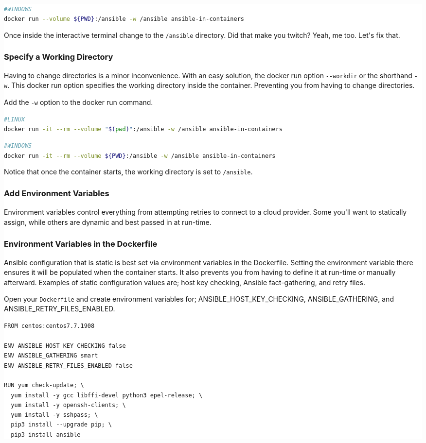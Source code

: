 ```bash
#WINDOWS
docker run --volume ${PWD}:/ansible -w /ansible ansible-in-containers
```

Once inside the interactive terminal change to the `/ansible` directory. Did that make you twitch? Yeah, me too. Let's fix that.

### Specify a Working Directory

Having to change directories is a minor inconvenience. With an easy solution, the docker run option `--workdir` or the shorthand `-w`. This docker run option specifies the working directory inside the container. Preventing you from having to change directories.

Add the `-w` option to the docker run command.

```bash
#LINUX
docker run -it --rm --volume "$(pwd)":/ansible -w /ansible ansible-in-containers
```

```bash
#WINDOWS
docker run -it --rm --volume ${PWD}:/ansible -w /ansible ansible-in-containers
```

Notice that once the container starts, the working directory is set to `/ansible`.

### Add Environment Variables

Environment variables control everything from attempting retries to connect to a cloud provider. Some you'll want to statically assign, while others are dynamic and best passed in at run-time.

### Environment Variables in the Dockerfile

Ansible configuration that is static is best set via environment variables in the Dockerfile. Setting the environment variable there ensures it will be populated when the container starts. It also prevents you from having to define it at run-time or manually afterward. Examples of static configuration values are; host key checking, Ansible fact-gathering, and retry files.

Open your `Dockerfile` and create environment variables for; ANSIBLE_HOST_KEY_CHECKING, ANSIBLE_GATHERING, and ANSIBLE_RETRY_FILES_ENABLED.

```docker
FROM centos:centos7.7.1908

ENV ANSIBLE_HOST_KEY_CHECKING false
ENV ANSIBLE_GATHERING smart
ENV ANSIBLE_RETRY_FILES_ENABLED false

RUN yum check-update; \
  yum install -y gcc libffi-devel python3 epel-release; \
  yum install -y openssh-clients; \
  yum install -y sshpass; \
  pip3 install --upgrade pip; \
  pip3 install ansible
```
